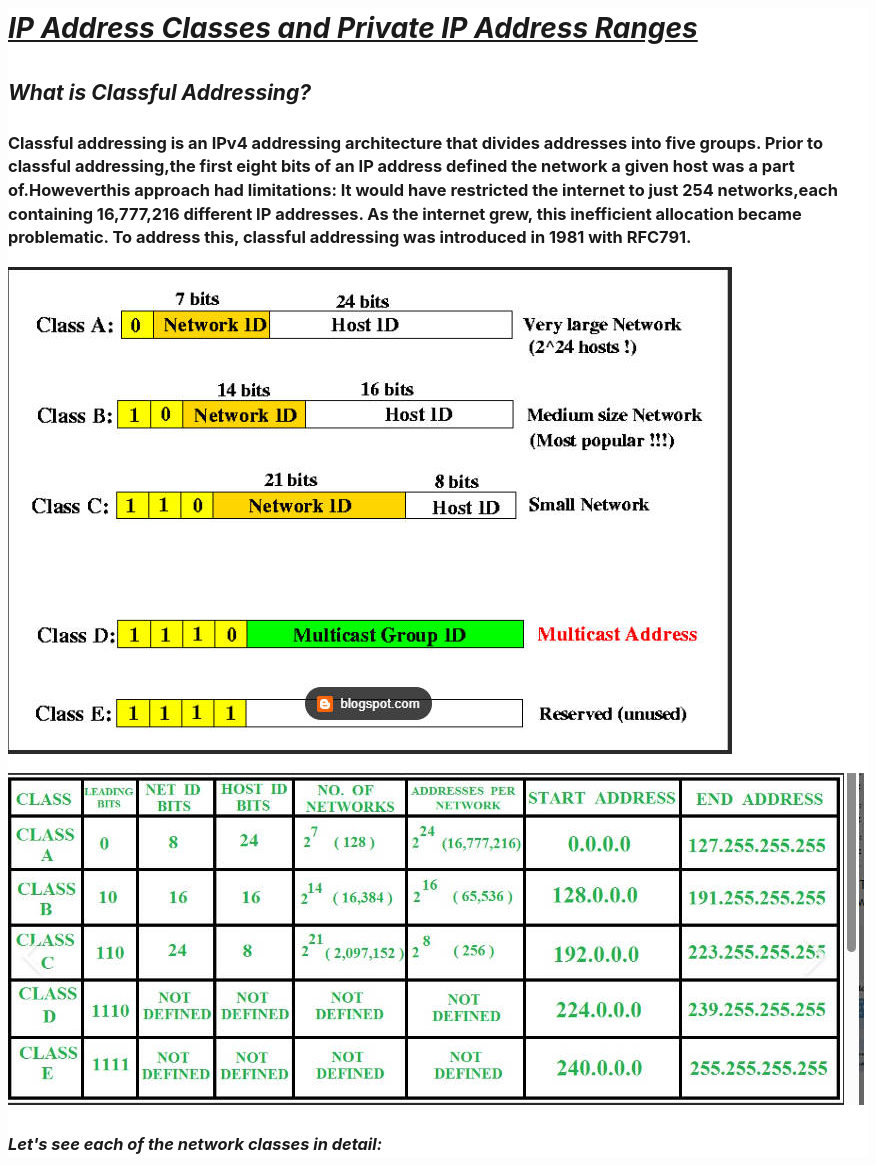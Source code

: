 # <u>**IP Address Classes and Private IP Address Ranges*</u>*
## *What is Classful Addressing?*
### Classful addressing is an IPv4 addressing architecture that divides addresses into five groups. Prior to classful addressing,the first eight bits of an IP address defined the network a given host was a part of.Howeverthis approach had limitations: It would have restricted the internet to just 254 networks,each containing 16,777,216 different IP addresses. As the internet grew, this inefficient allocation became problematic. To address this, classful addressing was introduced in 1981 with RFC791.
![ALT.TEXT](./img/RANGE.jpg)

![Alt.text](./img/class-address.jpg)
### *Let's see each of the network classes in detail:*
